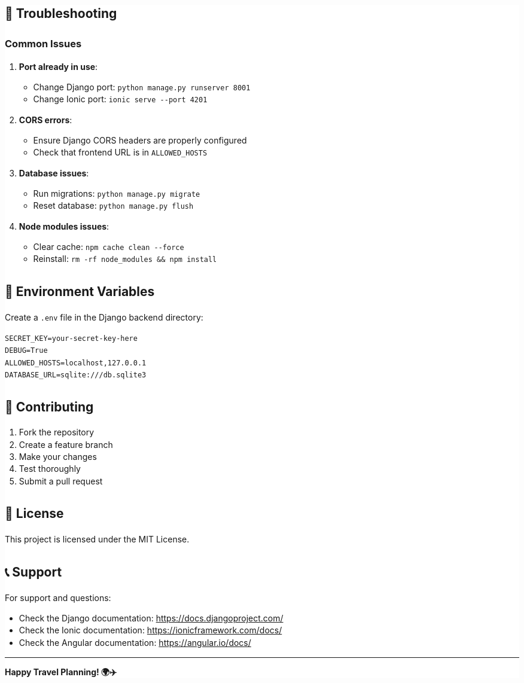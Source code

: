 ## 🐛 Troubleshooting

### Common Issues

1. **Port already in use**:

   - Change Django port: `python manage.py runserver 8001`
   - Change Ionic port: `ionic serve --port 4201`

2. **CORS errors**:

   - Ensure Django CORS headers are properly configured
   - Check that frontend URL is in `ALLOWED_HOSTS`

3. **Database issues**:

   - Run migrations: `python manage.py migrate`
   - Reset database: `python manage.py flush`

4. **Node modules issues**:
   - Clear cache: `npm cache clean --force`
   - Reinstall: `rm -rf node_modules && npm install`

## 📝 Environment Variables

Create a `.env` file in the Django backend directory:

```env
SECRET_KEY=your-secret-key-here
DEBUG=True
ALLOWED_HOSTS=localhost,127.0.0.1
DATABASE_URL=sqlite:///db.sqlite3
```

## 🤝 Contributing

1. Fork the repository
2. Create a feature branch
3. Make your changes
4. Test thoroughly
5. Submit a pull request

## 📄 License

This project is licensed under the MIT License.

## 📞 Support

For support and questions:

- Check the Django documentation: https://docs.djangoproject.com/
- Check the Ionic documentation: https://ionicframework.com/docs/
- Check the Angular documentation: https://angular.io/docs/

---

**Happy Travel Planning! 🌍✈️**
